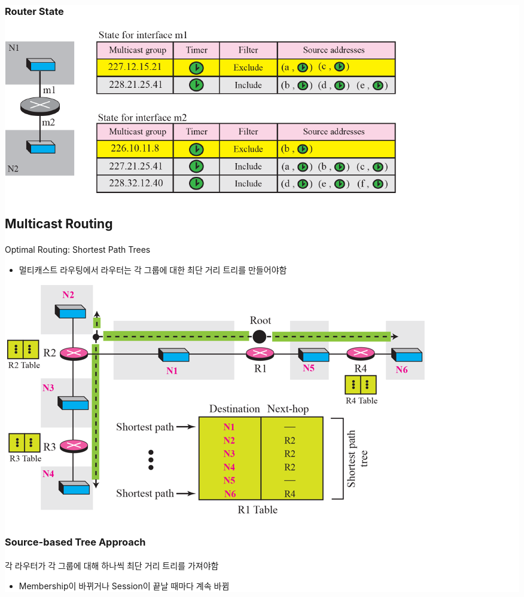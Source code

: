 ### Router State

![](/assets/images/markdown-img-paste-20190302205348606.png)

## Multicast Routing
Optimal Routing: Shortest Path Trees
* 멀티캐스트 라우팅에서 라우터는 각 그룹에 대한 최단 거리 트리를 만들어야함

![](/assets/images/markdown-img-paste-20190302211332846.png)

### Source-based Tree Approach
각 라우터가 각 그룹에 대해 하나씩 최단 거리 트리를 가져야함
  * Membership이 바뀌거나 Session이 끝날 때마다 계속 바뀜
